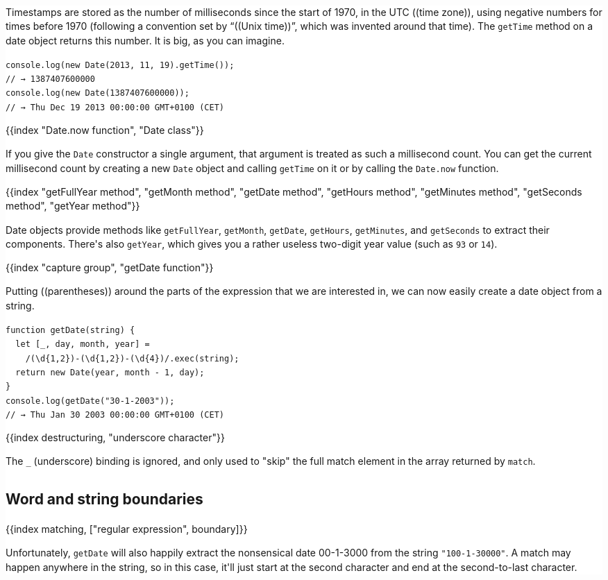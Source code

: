 Timestamps are stored as the number of milliseconds since the start of
1970, in the UTC ((time zone)), using negative numbers for times
before 1970 (following a convention set by “((Unix time))”, which was
invented around that time). The `getTime` method on a date object
returns this number. It is big, as you can imagine.

```
console.log(new Date(2013, 11, 19).getTime());
// → 1387407600000
console.log(new Date(1387407600000));
// → Thu Dec 19 2013 00:00:00 GMT+0100 (CET)
```

{{index "Date.now function", "Date class"}}

If you give the `Date` constructor a single argument, that argument is
treated as such a millisecond count. You can get the current
millisecond count by creating a new `Date` object and calling
`getTime` on it or by calling the `Date.now` function.

{{index "getFullYear method", "getMonth method", "getDate method", "getHours method", "getMinutes method", "getSeconds method", "getYear method"}}

Date objects provide methods like `getFullYear`, `getMonth`,
`getDate`, `getHours`, `getMinutes`, and `getSeconds` to extract their
components. There's also `getYear`, which gives you a rather useless
two-digit year value (such as `93` or `14`).

{{index "capture group", "getDate function"}}

Putting ((parentheses)) around the parts of the expression that we are
interested in, we can now easily create a date object from a string.

```
function getDate(string) {
  let [_, day, month, year] =
    /(\d{1,2})-(\d{1,2})-(\d{4})/.exec(string);
  return new Date(year, month - 1, day);
}
console.log(getDate("30-1-2003"));
// → Thu Jan 30 2003 00:00:00 GMT+0100 (CET)
```

{{index destructuring, "underscore character"}}

The `_` (underscore) binding is ignored, and only used to "skip" the
full match element in the array returned by `match`.

## Word and string boundaries

{{index matching, ["regular expression", boundary]}}

Unfortunately, `getDate` will also happily extract the nonsensical
date 00-1-3000 from the string `"100-1-30000"`. A match may happen
anywhere in the string, so in this case, it'll just start at the
second character and end at the second-to-last character.
